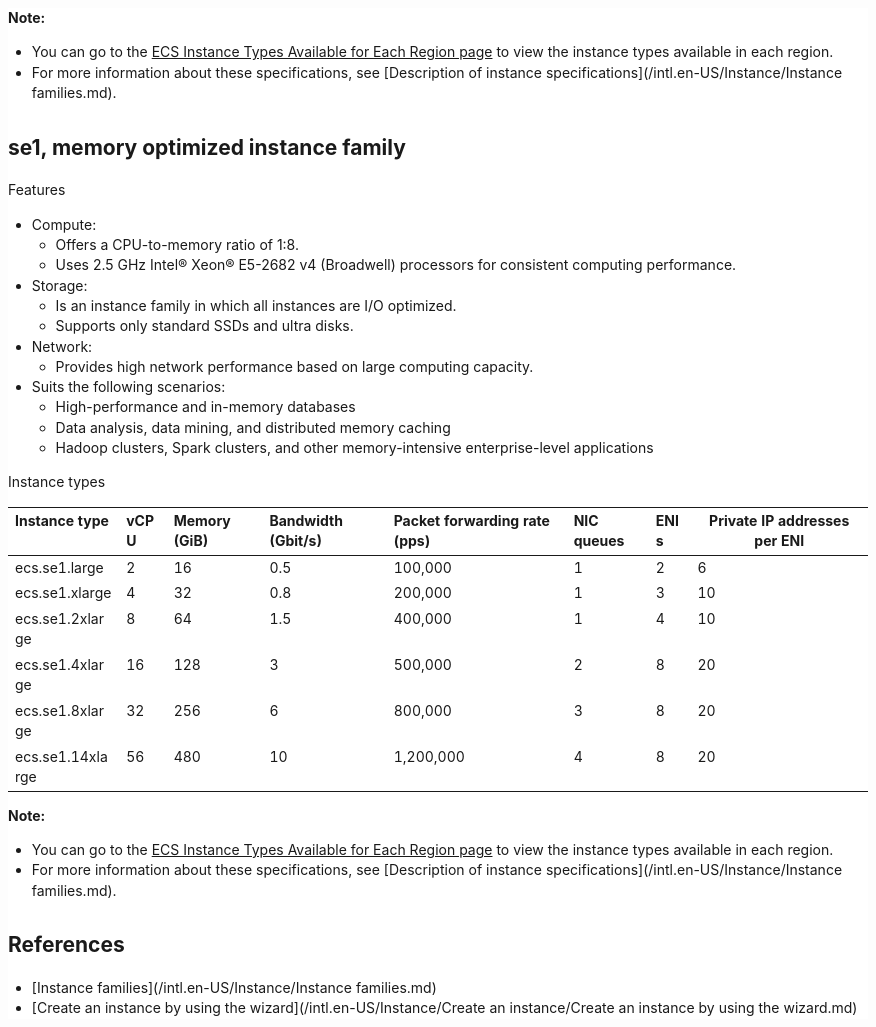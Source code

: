 **Note:**

-   You can go to the [ECS Instance Types Available for Each Region page](https://ecs-buy.aliyun.com/instanceTypes/#/instanceTypeByRegion) to view the instance types available in each region.
-   For more information about these specifications, see [Description of instance specifications](/intl.en-US/Instance/Instance families.md).

## se1, memory optimized instance family

Features

-   Compute:
    -   Offers a CPU-to-memory ratio of 1:8.
    -   Uses 2.5 GHz Intel® Xeon® E5-2682 v4 \(Broadwell\) processors for consistent computing performance.
-   Storage:
    -   Is an instance family in which all instances are I/O optimized.
    -   Supports only standard SSDs and ultra disks.
-   Network:
    -   Provides high network performance based on large computing capacity.
-   Suits the following scenarios:
    -   High-performance and in-memory databases
    -   Data analysis, data mining, and distributed memory caching
    -   Hadoop clusters, Spark clusters, and other memory-intensive enterprise-level applications

Instance types

|Instance type|vCPU|Memory \(GiB\)|Bandwidth \(Gbit/s\)|Packet forwarding rate \(pps\)|NIC queues|ENIs|Private IP addresses per ENI|
|:------------|:---|:-------------|:-------------------|:-----------------------------|:---------|:---|----------------------------|
|ecs.se1.large|2|16|0.5|100,000|1|2|6|
|ecs.se1.xlarge|4|32|0.8|200,000|1|3|10|
|ecs.se1.2xlarge|8|64|1.5|400,000|1|4|10|
|ecs.se1.4xlarge|16|128|3|500,000|2|8|20|
|ecs.se1.8xlarge|32|256|6|800,000|3|8|20|
|ecs.se1.14xlarge|56|480|10|1,200,000|4|8|20|

**Note:**

-   You can go to the [ECS Instance Types Available for Each Region page](https://ecs-buy.aliyun.com/instanceTypes/#/instanceTypeByRegion) to view the instance types available in each region.
-   For more information about these specifications, see [Description of instance specifications](/intl.en-US/Instance/Instance families.md).

## References

-   [Instance families](/intl.en-US/Instance/Instance families.md)
-   [Create an instance by using the wizard](/intl.en-US/Instance/Create an instance/Create an instance by using the wizard.md)

